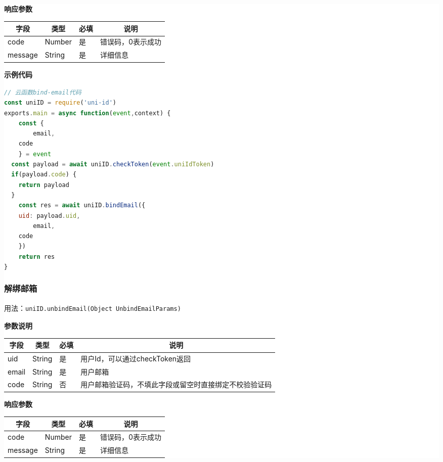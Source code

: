 **响应参数**

| 字段| 类型	| 必填| 说明						|
| ---	| ---		| ---	| ---							|
| code| Number| 是	|错误码，0表示成功|
| message	| String| 是	|详细信息					|

**示例代码**

```js
// 云函数bind-email代码
const uniID = require('uni-id')
exports.main = async function(event,context) {
	const {
		email,
    code
	} = event
  const payload = await uniID.checkToken(event.uniIdToken)
  if(payload.code) {
    return payload
  }
	const res = await uniID.bindEmail({
    uid: payload.uid,
		email,
    code
	})
	return res
}


```

### 解绑邮箱

用法：`uniID.unbindEmail(Object UnbindEmailParams)`

**参数说明**

| 字段	| 类型	| 必填| 说明																									|
| ---		| ---		| ---	| ---																										|
| uid		| String| 是	|用户Id，可以通过checkToken返回													|
| email	| String| 是	|用户邮箱																								|
| code	| String| 否	|用户邮箱验证码，不填此字段或留空时直接绑定不校验验证码	|

**响应参数**

| 字段| 类型	| 必填| 说明						|
| ---	| ---		| ---	| ---							|
| code| Number| 是	|错误码，0表示成功|
| message	| String| 是	|详细信息					|

